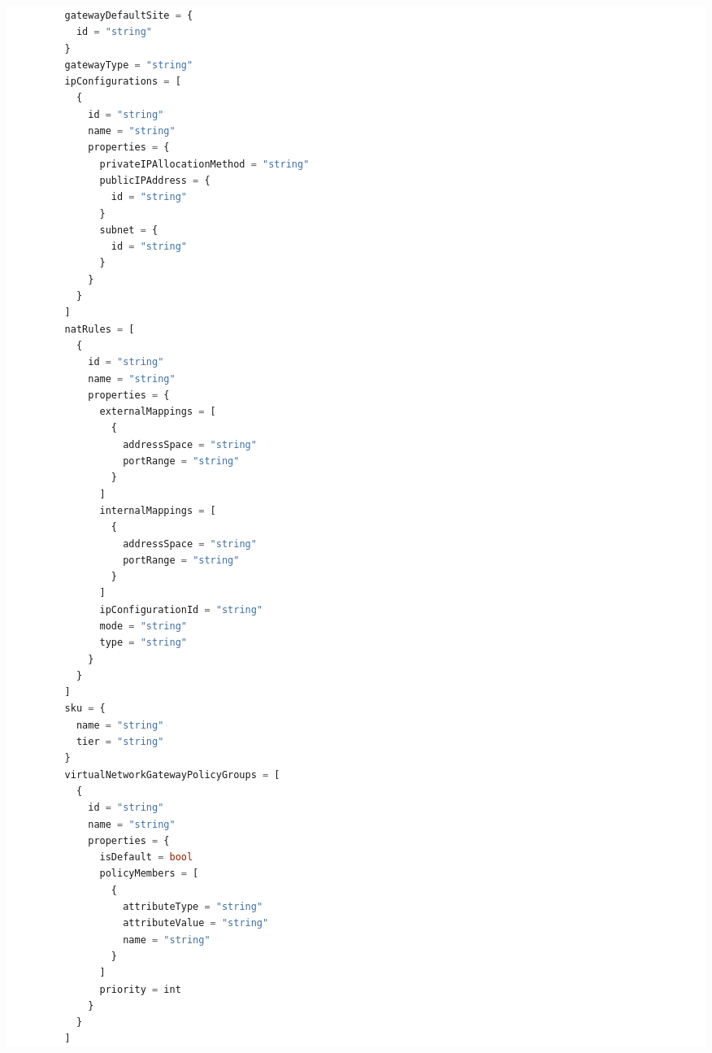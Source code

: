 ```terraform
          gatewayDefaultSite = {
            id = "string"
          }
          gatewayType = "string"
          ipConfigurations = [
            {
              id = "string"
              name = "string"
              properties = {
                privateIPAllocationMethod = "string"
                publicIPAddress = {
                  id = "string"
                }
                subnet = {
                  id = "string"
                }
              }
            }
          ]
          natRules = [
            {
              id = "string"
              name = "string"
              properties = {
                externalMappings = [
                  {
                    addressSpace = "string"
                    portRange = "string"
                  }
                ]
                internalMappings = [
                  {
                    addressSpace = "string"
                    portRange = "string"
                  }
                ]
                ipConfigurationId = "string"
                mode = "string"
                type = "string"
              }
            }
          ]
          sku = {
            name = "string"
            tier = "string"
          }
          virtualNetworkGatewayPolicyGroups = [
            {
              id = "string"
              name = "string"
              properties = {
                isDefault = bool
                policyMembers = [
                  {
                    attributeType = "string"
                    attributeValue = "string"
                    name = "string"
                  }
                ]
                priority = int
              }
            }
          ]
```